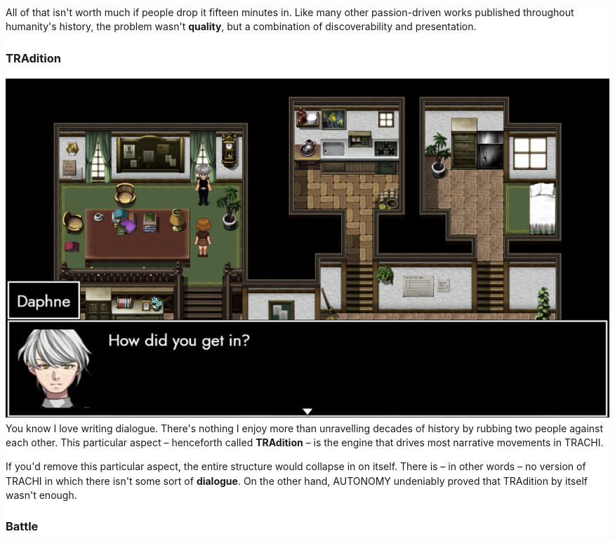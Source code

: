 All of that isn't worth much if people drop it fifteen minutes in. Like many other passion-driven works published throughout humanity's history, the problem wasn't **quality**, but a combination of discoverability and presentation.

### **TRAdition**
![](../../../../../assets/blog/images/steam/2023/e04ff9f50e0d3c2c26d9a379b126bbd96a5a0873.png)
You know I love writing dialogue. There's nothing I enjoy more than unravelling decades of history by rubbing two people against each other. This particular aspect – henceforth called **TRAdition** – is the engine that drives most narrative movements in TRACHI. 

If you'd remove this particular aspect, the entire structure would collapse in on itself. There is – in other words – no version of TRACHI in which there isn't some sort of **dialogue**. On the other hand, AUTONOMY undeniably proved that TRAdition by itself wasn't enough.

### **Battle**